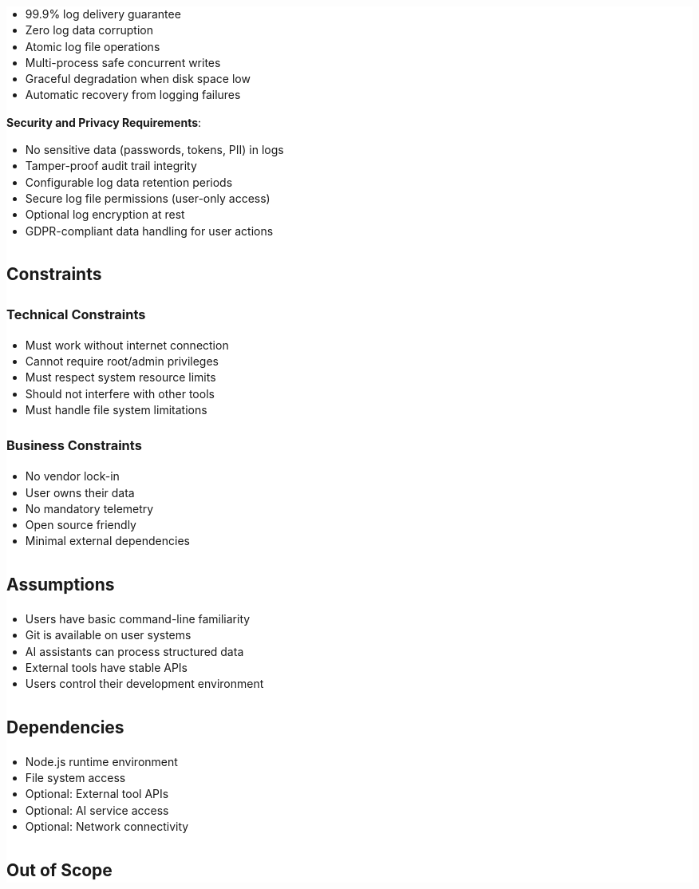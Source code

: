 - 99.9% log delivery guarantee
- Zero log data corruption
- Atomic log file operations
- Multi-process safe concurrent writes
- Graceful degradation when disk space low
- Automatic recovery from logging failures

**Security and Privacy Requirements**:

- No sensitive data (passwords, tokens, PII) in logs
- Tamper-proof audit trail integrity
- Configurable log data retention periods
- Secure log file permissions (user-only access)
- Optional log encryption at rest
- GDPR-compliant data handling for user actions

## Constraints

### Technical Constraints

- Must work without internet connection
- Cannot require root/admin privileges
- Must respect system resource limits
- Should not interfere with other tools
- Must handle file system limitations

### Business Constraints

- No vendor lock-in
- User owns their data
- No mandatory telemetry
- Open source friendly
- Minimal external dependencies

## Assumptions

- Users have basic command-line familiarity
- Git is available on user systems
- AI assistants can process structured data
- External tools have stable APIs
- Users control their development environment

## Dependencies

- Node.js runtime environment
- File system access
- Optional: External tool APIs
- Optional: AI service access
- Optional: Network connectivity

## Out of Scope
